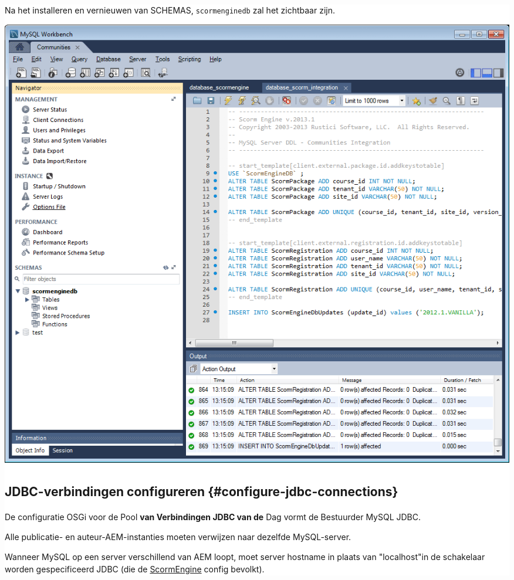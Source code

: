 Na het installeren en vernieuwen van SCHEMAS, `scormenginedb` zal het zichtbaar zijn.

![chlimage_1-335](assets/chlimage_1-335.png)

## JDBC-verbindingen configureren {#configure-jdbc-connections}

De configuratie OSGi voor de Pool **van Verbindingen JDBC van de** Dag vormt de Bestuurder MySQL JDBC.

Alle publicatie- en auteur-AEM-instanties moeten verwijzen naar dezelfde MySQL-server.

Wanneer MySQL op een server verschillend van AEM loopt, moet server hostname in plaats van &quot;localhost&quot;in de schakelaar worden gespecificeerd JDBC (die de [ScormEngine](#configurescormengineservice) config bevolkt).
